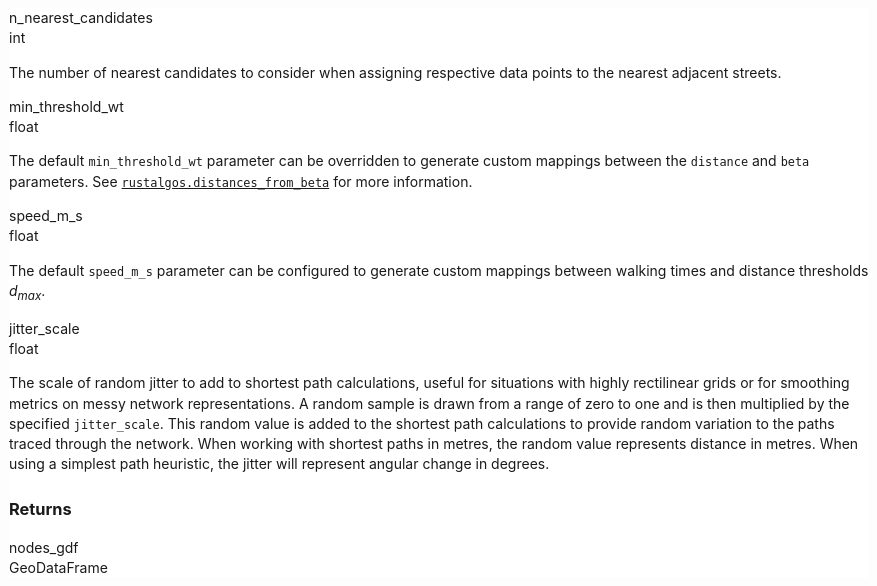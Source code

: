 <div class="param-set">
  <div class="def">
    <div class="name">n_nearest_candidates</div>
    <div class="type">int</div>
  </div>
  <div class="desc">

 The number of nearest candidates to consider when assigning respective data points to the nearest adjacent streets.</div>
</div>

<div class="param-set">
  <div class="def">
    <div class="name">min_threshold_wt</div>
    <div class="type">float</div>
  </div>
  <div class="desc">

 The default `min_threshold_wt` parameter can be overridden to generate custom mappings between the `distance` and `beta` parameters. See [`rustalgos.distances_from_beta`](/rustalgos#distances-from-betas) for more information.</div>
</div>

<div class="param-set">
  <div class="def">
    <div class="name">speed_m_s</div>
    <div class="type">float</div>
  </div>
  <div class="desc">

 The default `speed_m_s` parameter can be configured to generate custom mappings between walking times and distance thresholds $d_{max}$.</div>
</div>

<div class="param-set">
  <div class="def">
    <div class="name">jitter_scale</div>
    <div class="type">float</div>
  </div>
  <div class="desc">

 The scale of random jitter to add to shortest path calculations, useful for situations with highly rectilinear grids or for smoothing metrics on messy network representations. A random sample is drawn from a range of zero to one and is then multiplied by the specified `jitter_scale`. This random value is added to the shortest path calculations to provide random variation to the paths traced through the network. When working with shortest paths in metres, the random value represents distance in metres. When using a simplest path heuristic, the jitter will represent angular change in degrees.</div>
</div>

### Returns
<div class="param-set">
  <div class="def">
    <div class="name">nodes_gdf</div>
    <div class="type">GeoDataFrame</div>
  </div>
  <div class="desc">
